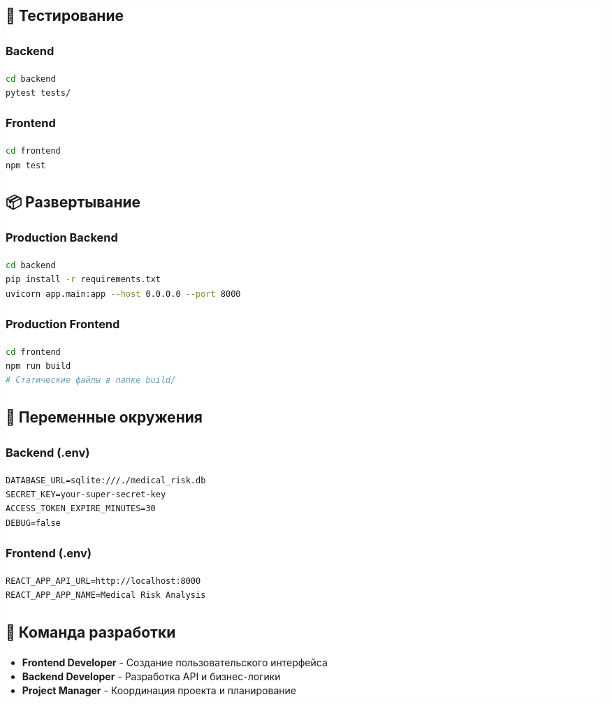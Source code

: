 ## 🧪 Тестирование

### Backend
```bash
cd backend
pytest tests/
```

### Frontend
```bash
cd frontend
npm test
```

## 📦 Развертывание

### Production Backend
```bash
cd backend
pip install -r requirements.txt
uvicorn app.main:app --host 0.0.0.0 --port 8000
```

### Production Frontend
```bash
cd frontend
npm run build
# Статические файлы в папке build/
```

## 🔧 Переменные окружения

### Backend (.env)
```env
DATABASE_URL=sqlite:///./medical_risk.db
SECRET_KEY=your-super-secret-key
ACCESS_TOKEN_EXPIRE_MINUTES=30
DEBUG=false
```

### Frontend (.env)
```env
REACT_APP_API_URL=http://localhost:8000
REACT_APP_APP_NAME=Medical Risk Analysis
```

## 👥 Команда разработки

- **Frontend Developer** - Создание пользовательского интерфейса
- **Backend Developer** - Разработка API и бизнес-логики
- **Project Manager** - Координация проекта и планирование
